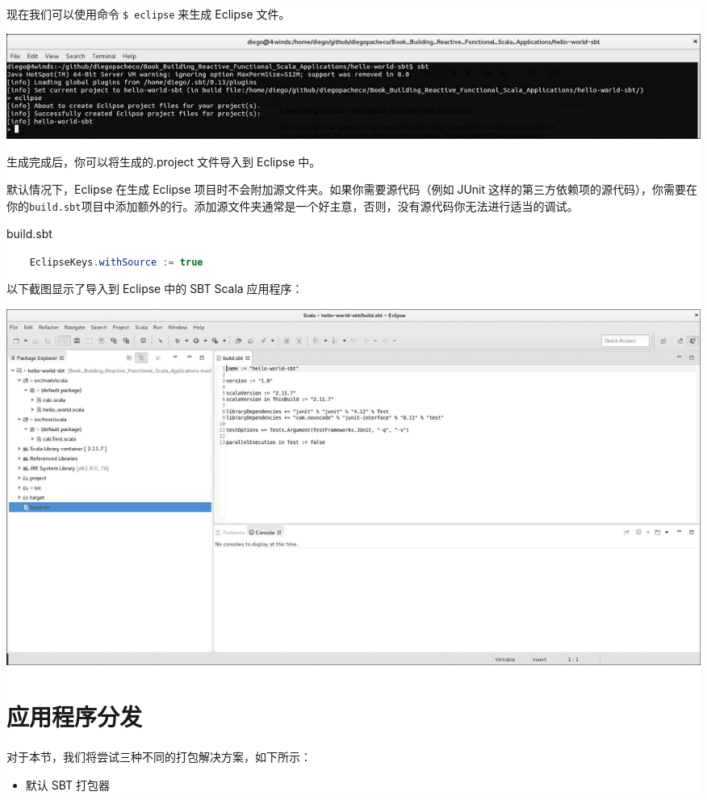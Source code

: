现在我们可以使用命令 `$ eclipse` 来生成 Eclipse 文件。

![从 SBT 生成 Eclipse 项目文件](img/image00243.jpeg)

生成完成后，你可以将生成的.project 文件导入到 Eclipse 中。

默认情况下，Eclipse 在生成 Eclipse 项目时不会附加源文件夹。如果你需要源代码（例如 JUnit 这样的第三方依赖项的源代码），你需要在你的`build.sbt`项目中添加额外的行。添加源文件夹通常是一个好主意，否则，没有源代码你无法进行适当的调试。

build.sbt

```java
    EclipseKeys.withSource := true 

```

以下截图显示了导入到 Eclipse 中的 SBT Scala 应用程序：

![从 SBT 生成 Eclipse 项目文件](img/image00244.jpeg)

# 应用程序分发

对于本节，我们将尝试三种不同的打包解决方案，如下所示：

+   默认 SBT 打包器
